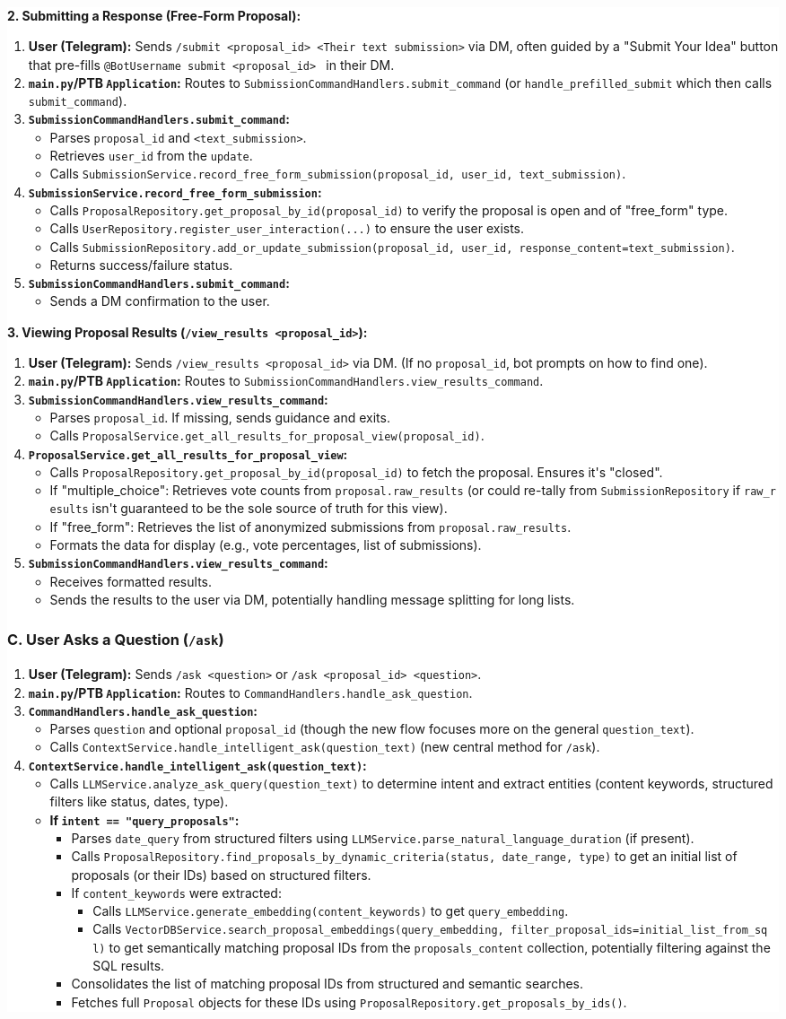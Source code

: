**2. Submitting a Response (Free-Form Proposal):**

1.  **User (Telegram):** Sends `/submit <proposal_id> <Their text submission>` via DM, often guided by a "Submit Your Idea" button that pre-fills `@BotUsername submit <proposal_id> ` in their DM.
2.  **`main.py`/PTB `Application`:** Routes to `SubmissionCommandHandlers.submit_command` (or `handle_prefilled_submit` which then calls `submit_command`).
3.  **`SubmissionCommandHandlers.submit_command`:**
    *   Parses `proposal_id` and `<text_submission>`.
    *   Retrieves `user_id` from the `update`.
    *   Calls `SubmissionService.record_free_form_submission(proposal_id, user_id, text_submission)`.
4.  **`SubmissionService.record_free_form_submission`:**
    *   Calls `ProposalRepository.get_proposal_by_id(proposal_id)` to verify the proposal is open and of "free_form" type.
    *   Calls `UserRepository.register_user_interaction(...)` to ensure the user exists.
    *   Calls `SubmissionRepository.add_or_update_submission(proposal_id, user_id, response_content=text_submission)`.
    *   Returns success/failure status.
5.  **`SubmissionCommandHandlers.submit_command`:**
    *   Sends a DM confirmation to the user.

**3. Viewing Proposal Results (`/view_results <proposal_id>`):**

1.  **User (Telegram):** Sends `/view_results <proposal_id>` via DM. (If no `proposal_id`, bot prompts on how to find one).
2.  **`main.py`/PTB `Application`:** Routes to `SubmissionCommandHandlers.view_results_command`.
3.  **`SubmissionCommandHandlers.view_results_command`:**
    *   Parses `proposal_id`. If missing, sends guidance and exits.
    *   Calls `ProposalService.get_all_results_for_proposal_view(proposal_id)`.
4.  **`ProposalService.get_all_results_for_proposal_view`:**
    *   Calls `ProposalRepository.get_proposal_by_id(proposal_id)` to fetch the proposal. Ensures it's "closed".
    *   If "multiple_choice": Retrieves vote counts from `proposal.raw_results` (or could re-tally from `SubmissionRepository` if `raw_results` isn't guaranteed to be the sole source of truth for this view).
    *   If "free_form": Retrieves the list of anonymized submissions from `proposal.raw_results`.
    *   Formats the data for display (e.g., vote percentages, list of submissions).
5.  **`SubmissionCommandHandlers.view_results_command`:**
    *   Receives formatted results.
    *   Sends the results to the user via DM, potentially handling message splitting for long lists.

### C. User Asks a Question (`/ask`)

1.  **User (Telegram):** Sends `/ask <question>` or `/ask <proposal_id> <question>`.
2.  **`main.py`/PTB `Application`:** Routes to `CommandHandlers.handle_ask_question`.
3.  **`CommandHandlers.handle_ask_question`:**
    *   Parses `question` and optional `proposal_id` (though the new flow focuses more on the general `question_text`).
    *   Calls `ContextService.handle_intelligent_ask(question_text)` (new central method for `/ask`).
4.  **`ContextService.handle_intelligent_ask(question_text)`:**
    *   Calls `LLMService.analyze_ask_query(question_text)` to determine intent and extract entities (content keywords, structured filters like status, dates, type).
    *   **If `intent == "query_proposals"`:**
        *   Parses `date_query` from structured filters using `LLMService.parse_natural_language_duration` (if present).
        *   Calls `ProposalRepository.find_proposals_by_dynamic_criteria(status, date_range, type)` to get an initial list of proposals (or their IDs) based on structured filters.
        *   If `content_keywords` were extracted:
            *   Calls `LLMService.generate_embedding(content_keywords)` to get `query_embedding`.
            *   Calls `VectorDBService.search_proposal_embeddings(query_embedding, filter_proposal_ids=initial_list_from_sql)` to get semantically matching proposal IDs from the `proposals_content` collection, potentially filtering against the SQL results.
        *   Consolidates the list of matching proposal IDs from structured and semantic searches.
        *   Fetches full `Proposal` objects for these IDs using `ProposalRepository.get_proposals_by_ids()`.